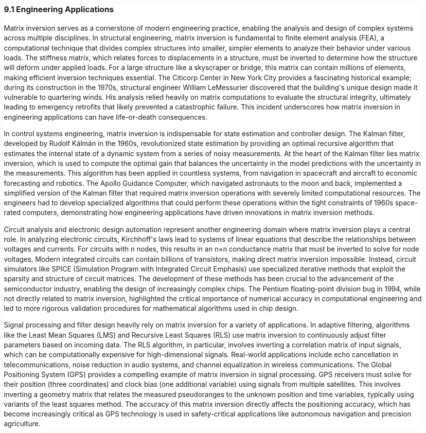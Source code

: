 ### 9.1 Engineering Applications

Matrix inversion serves as a cornerstone of modern engineering practice, enabling the analysis and design of complex systems across multiple disciplines. In structural engineering, matrix inversion is fundamental to finite element analysis (FEA), a computational technique that divides complex structures into smaller, simpler elements to analyze their behavior under various loads. The stiffness matrix, which relates forces to displacements in a structure, must be inverted to determine how the structure will deform under applied loads. For a large structure like a skyscraper or bridge, this matrix can contain millions of elements, making efficient inversion techniques essential. The Citicorp Center in New York City provides a fascinating historical example; during its construction in the 1970s, structural engineer William LeMessurier discovered that the building's unique design made it vulnerable to quartering winds. His analysis relied heavily on matrix computations to evaluate the structural integrity, ultimately leading to emergency retrofits that likely prevented a catastrophic failure. This incident underscores how matrix inversion in engineering applications can have life-or-death consequences.

In control systems engineering, matrix inversion is indispensable for state estimation and controller design. The Kalman filter, developed by Rudolf Kálmán in the 1960s, revolutionized state estimation by providing an optimal recursive algorithm that estimates the internal state of a dynamic system from a series of noisy measurements. At the heart of the Kalman filter lies matrix inversion, which is used to compute the optimal gain that balances the uncertainty in the model predictions with the uncertainty in the measurements. This algorithm has been applied in countless systems, from navigation in spacecraft and aircraft to economic forecasting and robotics. The Apollo Guidance Computer, which navigated astronauts to the moon and back, implemented a simplified version of the Kalman filter that required matrix inversion operations with severely limited computational resources. The engineers had to develop specialized algorithms that could perform these operations within the tight constraints of 1960s space-rated computers, demonstrating how engineering applications have driven innovations in matrix inversion methods.

Circuit analysis and electronic design automation represent another engineering domain where matrix inversion plays a central role. In analyzing electronic circuits, Kirchhoff's laws lead to systems of linear equations that describe the relationships between voltages and currents. For circuits with n nodes, this results in an n×n conductance matrix that must be inverted to solve for node voltages. Modern integrated circuits can contain billions of transistors, making direct matrix inversion impossible. Instead, circuit simulators like SPICE (Simulation Program with Integrated Circuit Emphasis) use specialized iterative methods that exploit the sparsity and structure of circuit matrices. The development of these methods has been crucial to the advancement of the semiconductor industry, enabling the design of increasingly complex chips. The Pentium floating-point division bug in 1994, while not directly related to matrix inversion, highlighted the critical importance of numerical accuracy in computational engineering and led to more rigorous validation procedures for mathematical algorithms used in chip design.

Signal processing and filter design heavily rely on matrix inversion for a variety of applications. In adaptive filtering, algorithms like the Least Mean Squares (LMS) and Recursive Least Squares (RLS) use matrix inversion to continuously adjust filter parameters based on incoming data. The RLS algorithm, in particular, involves inverting a correlation matrix of input signals, which can be computationally expensive for high-dimensional signals. Real-world applications include echo cancellation in telecommunications, noise reduction in audio systems, and channel equalization in wireless communications. The Global Positioning System (GPS) provides a compelling example of matrix inversion in signal processing. GPS receivers must solve for their position (three coordinates) and clock bias (one additional variable) using signals from multiple satellites. This involves inverting a geometry matrix that relates the measured pseudoranges to the unknown position and time variables, typically using variants of the least squares method. The accuracy of this matrix inversion directly affects the positioning accuracy, which has become increasingly critical as GPS technology is used in safety-critical applications like autonomous navigation and precision agriculture.

